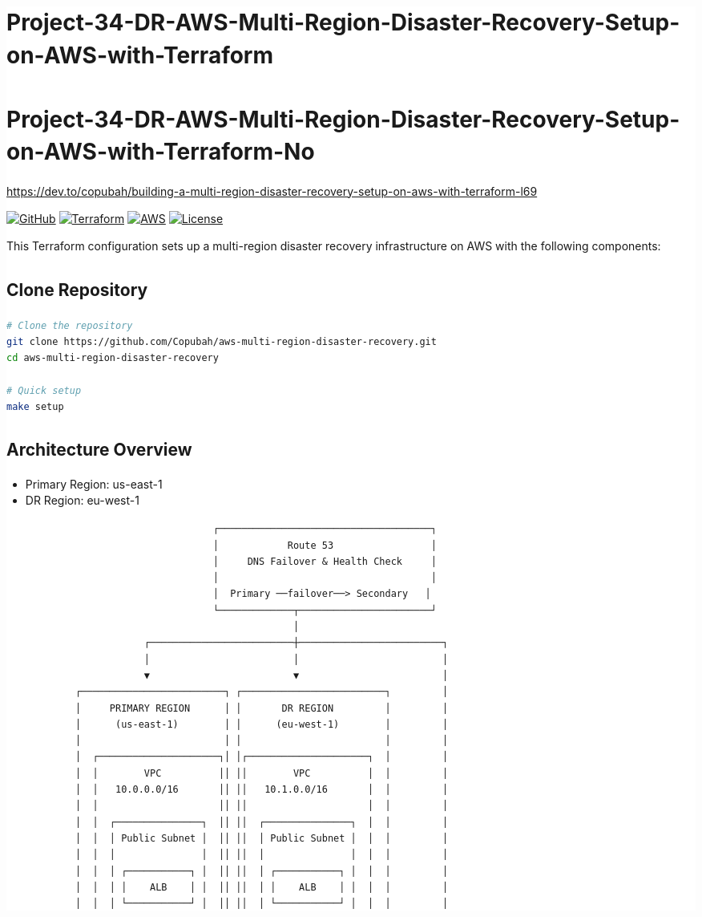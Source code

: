 # Project-34-DR-AWS-Multi-Region-Disaster-Recovery-Setup-on-AWS-with-Terraform


# Project-34-DR-AWS-Multi-Region-Disaster-Recovery-Setup-on-AWS-with-Terraform-No

https://dev.to/copubah/building-a-multi-region-disaster-recovery-setup-on-aws-with-terraform-l69



[![GitHub](https://img.shields.io/badge/GitHub-Repository-blue?logo=github)](https://github.com/Copubah/aws-multi-region-disaster-recovery)
[![Terraform](https://img.shields.io/badge/Terraform-%3E%3D1.0-623CE4?logo=terraform)](https://www.terraform.io/)
[![AWS](https://img.shields.io/badge/AWS-Multi--Region-FF9900?logo=amazon-aws)](https://aws.amazon.com/)
[![License](https://img.shields.io/badge/License-MIT-green.svg)](https://opensource.org/licenses/MIT)

This Terraform configuration sets up a multi-region disaster recovery infrastructure on AWS with the following components:

## Clone Repository

```bash
# Clone the repository
git clone https://github.com/Copubah/aws-multi-region-disaster-recovery.git
cd aws-multi-region-disaster-recovery

# Quick setup
make setup
```

## Architecture Overview

- Primary Region: us-east-1
- DR Region: eu-west-1

```
                                    ┌─────────────────────────────────────┐
                                    │            Route 53                 │
                                    │     DNS Failover & Health Check     │
                                    │                                     │
                                    │  Primary ──failover──> Secondary   │
                                    └─────────────┬───────────────────────┘
                                                  │
                        ┌─────────────────────────┼─────────────────────────┐
                        │                         │                         │
                        ▼                         ▼                         │
            ┌─────────────────────────┐ ┌─────────────────────────┐         │
            │     PRIMARY REGION      │ │       DR REGION         │         │
            │      (us-east-1)        │ │      (eu-west-1)        │         │
            │                         │ │                         │         │
            │  ┌─────────────────────┐│ │┌─────────────────────┐  │         │
            │  │        VPC          ││ ││        VPC          │  │         │
            │  │   10.0.0.0/16       ││ ││   10.1.0.0/16       │  │         │
            │  │                     ││ ││                     │  │         │
            │  │  ┌───────────────┐  ││ ││  ┌───────────────┐  │  │         │
            │  │  │ Public Subnet │  ││ ││  │ Public Subnet │  │  │         │
            │  │  │               │  ││ ││  │               │  │  │         │
            │  │  │ ┌───────────┐ │  ││ ││  │ ┌───────────┐ │  │  │         │
            │  │  │ │    ALB    │ │  ││ ││  │ │    ALB    │ │  │  │         │
            │  │  │ └───────────┘ │  ││ ││  │ └───────────┘ │  │  │         │
```